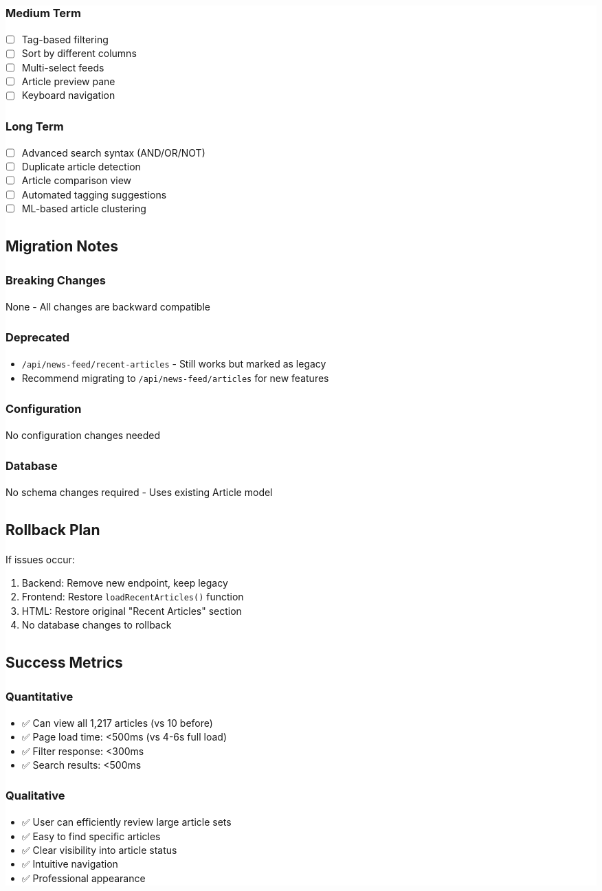 ### Medium Term
- [ ] Tag-based filtering
- [ ] Sort by different columns
- [ ] Multi-select feeds
- [ ] Article preview pane
- [ ] Keyboard navigation

### Long Term
- [ ] Advanced search syntax (AND/OR/NOT)
- [ ] Duplicate article detection
- [ ] Article comparison view
- [ ] Automated tagging suggestions
- [ ] ML-based article clustering

## Migration Notes

### Breaking Changes
None - All changes are backward compatible

### Deprecated
- `/api/news-feed/recent-articles` - Still works but marked as legacy
- Recommend migrating to `/api/news-feed/articles` for new features

### Configuration
No configuration changes needed

### Database
No schema changes required - Uses existing Article model

## Rollback Plan

If issues occur:
1. Backend: Remove new endpoint, keep legacy
2. Frontend: Restore `loadRecentArticles()` function
3. HTML: Restore original "Recent Articles" section
4. No database changes to rollback

## Success Metrics

### Quantitative
- ✅ Can view all 1,217 articles (vs 10 before)
- ✅ Page load time: <500ms (vs 4-6s full load)
- ✅ Filter response: <300ms
- ✅ Search results: <500ms

### Qualitative
- ✅ User can efficiently review large article sets
- ✅ Easy to find specific articles
- ✅ Clear visibility into article status
- ✅ Intuitive navigation
- ✅ Professional appearance
